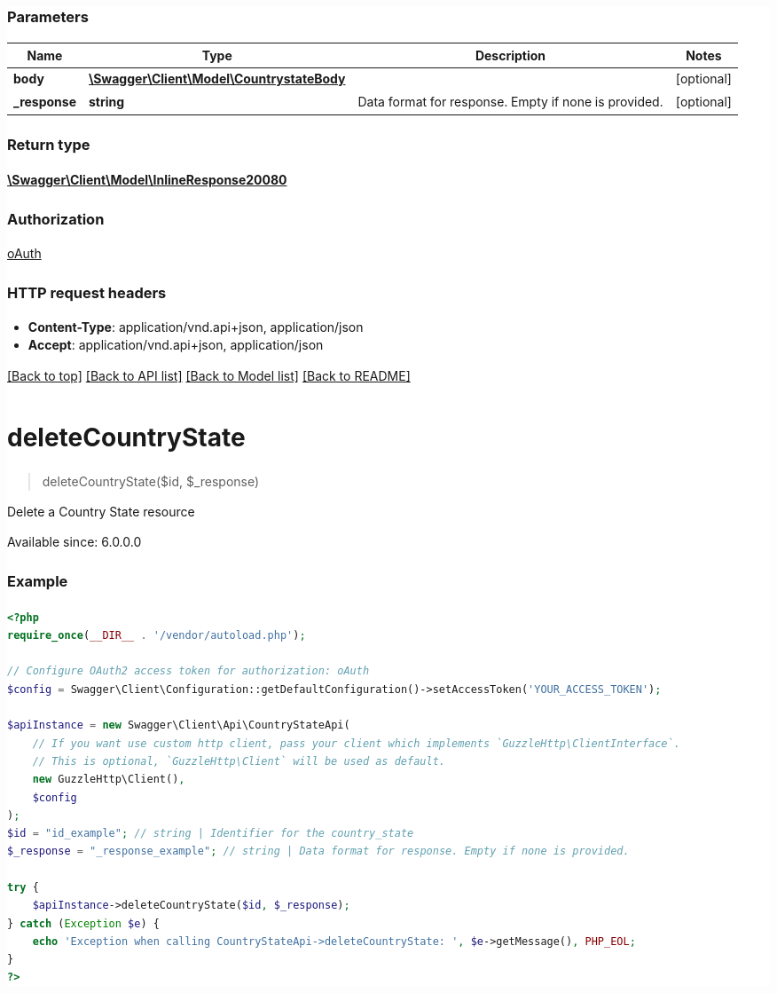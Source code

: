 ### Parameters

Name | Type | Description  | Notes
------------- | ------------- | ------------- | -------------
 **body** | [**\Swagger\Client\Model\CountrystateBody**](../Model/CountrystateBody.md)|  | [optional]
 **_response** | **string**| Data format for response. Empty if none is provided. | [optional]

### Return type

[**\Swagger\Client\Model\InlineResponse20080**](../Model/InlineResponse20080.md)

### Authorization

[oAuth](../../README.md#oAuth)

### HTTP request headers

 - **Content-Type**: application/vnd.api+json, application/json
 - **Accept**: application/vnd.api+json, application/json

[[Back to top]](#) [[Back to API list]](../../README.md#documentation-for-api-endpoints) [[Back to Model list]](../../README.md#documentation-for-models) [[Back to README]](../../README.md)

# **deleteCountryState**
> deleteCountryState($id, $_response)

Delete a Country State resource

Available since: 6.0.0.0

### Example
```php
<?php
require_once(__DIR__ . '/vendor/autoload.php');

// Configure OAuth2 access token for authorization: oAuth
$config = Swagger\Client\Configuration::getDefaultConfiguration()->setAccessToken('YOUR_ACCESS_TOKEN');

$apiInstance = new Swagger\Client\Api\CountryStateApi(
    // If you want use custom http client, pass your client which implements `GuzzleHttp\ClientInterface`.
    // This is optional, `GuzzleHttp\Client` will be used as default.
    new GuzzleHttp\Client(),
    $config
);
$id = "id_example"; // string | Identifier for the country_state
$_response = "_response_example"; // string | Data format for response. Empty if none is provided.

try {
    $apiInstance->deleteCountryState($id, $_response);
} catch (Exception $e) {
    echo 'Exception when calling CountryStateApi->deleteCountryState: ', $e->getMessage(), PHP_EOL;
}
?>
```

